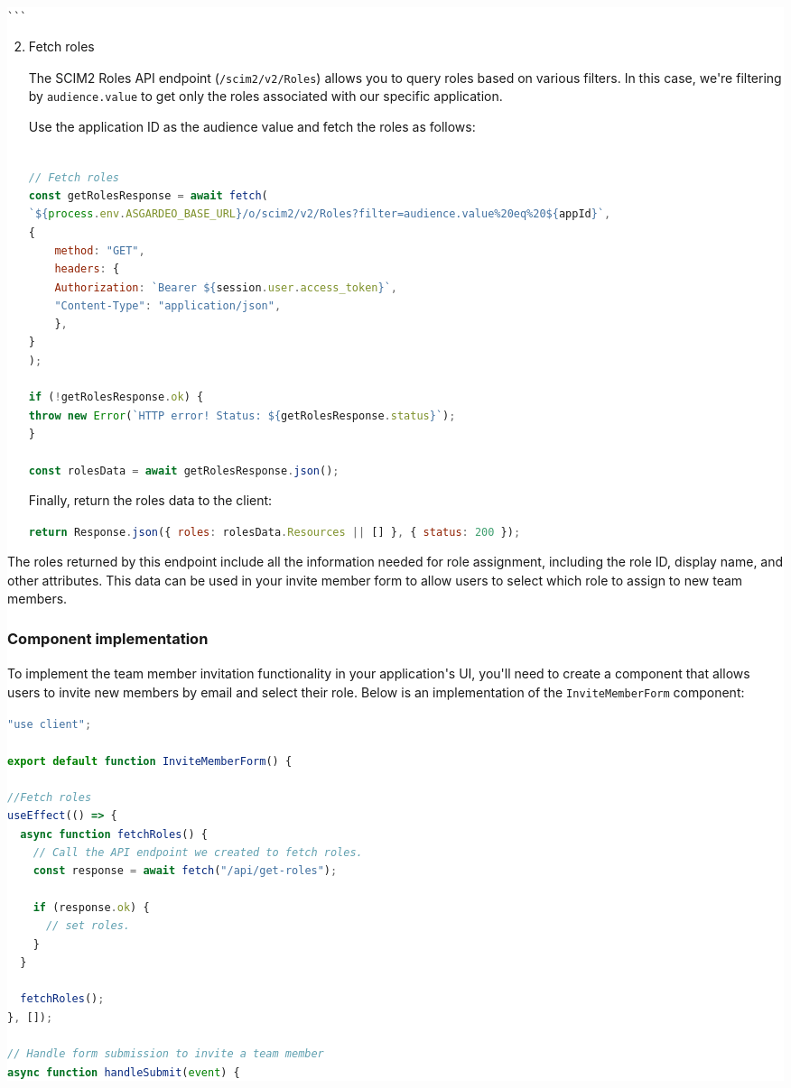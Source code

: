     ```

2. Fetch roles

    The SCIM2 Roles API endpoint (`/scim2/v2/Roles`) allows you to query roles based on various filters. In this case, we're filtering by `audience.value` to get only the roles associated with our specific application.

    Use the application ID as the audience value and fetch the roles as follows:

    ```javascript

    // Fetch roles
    const getRolesResponse = await fetch(
    `${process.env.ASGARDEO_BASE_URL}/o/scim2/v2/Roles?filter=audience.value%20eq%20${appId}`,
    {
        method: "GET",
        headers: {
        Authorization: `Bearer ${session.user.access_token}`,
        "Content-Type": "application/json",
        },
    }
    );

    if (!getRolesResponse.ok) {
    throw new Error(`HTTP error! Status: ${getRolesResponse.status}`);
    }

    const rolesData = await getRolesResponse.json();
    ```

    Finally, return the roles data to the client:

    ```javascript
    return Response.json({ roles: rolesData.Resources || [] }, { status: 200 });
    ```

The roles returned by this endpoint include all the information needed for role assignment, including the role ID, display name, and other attributes. This data can be used in your invite member form to allow users to select which role to assign to new team members.

### Component implementation

To implement the team member invitation functionality in your application's UI, you'll need to create a component that allows users to invite new members by email and select their role. Below is an implementation of the `InviteMemberForm` component:

```javascript title="InviteMemberForm"
"use client";

export default function InviteMemberForm() {

//Fetch roles
useEffect(() => {
  async function fetchRoles() {
    // Call the API endpoint we created to fetch roles.
    const response = await fetch("/api/get-roles");

    if (response.ok) {
      // set roles.
    }
  }

  fetchRoles();
}, []);

// Handle form submission to invite a team member
async function handleSubmit(event) {

```